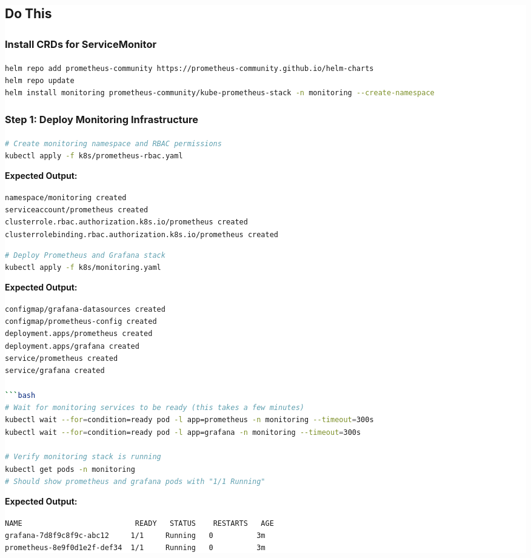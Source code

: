 ## Do This

### Install CRDs for ServiceMonitor

```bash
helm repo add prometheus-community https://prometheus-community.github.io/helm-charts
helm repo update
helm install monitoring prometheus-community/kube-prometheus-stack -n monitoring --create-namespace
```

### Step 1: Deploy Monitoring Infrastructure

```bash
# Create monitoring namespace and RBAC permissions
kubectl apply -f k8s/prometheus-rbac.yaml
```

**Expected Output:**
```bash
namespace/monitoring created
serviceaccount/prometheus created
clusterrole.rbac.authorization.k8s.io/prometheus created
clusterrolebinding.rbac.authorization.k8s.io/prometheus created
```

```bash
# Deploy Prometheus and Grafana stack
kubectl apply -f k8s/monitoring.yaml
```

**Expected Output:**
```bash
configmap/grafana-datasources created
configmap/prometheus-config created
deployment.apps/prometheus created
deployment.apps/grafana created
service/prometheus created
service/grafana created

```bash
# Wait for monitoring services to be ready (this takes a few minutes)
kubectl wait --for=condition=ready pod -l app=prometheus -n monitoring --timeout=300s
kubectl wait --for=condition=ready pod -l app=grafana -n monitoring --timeout=300s

# Verify monitoring stack is running
kubectl get pods -n monitoring
# Should show prometheus and grafana pods with "1/1 Running"
```

**Expected Output:**
```bash
NAME                          READY   STATUS    RESTARTS   AGE
grafana-7d8f9c8f9c-abc12     1/1     Running   0          3m
prometheus-8e9f0d1e2f-def34  1/1     Running   0          3m
```
